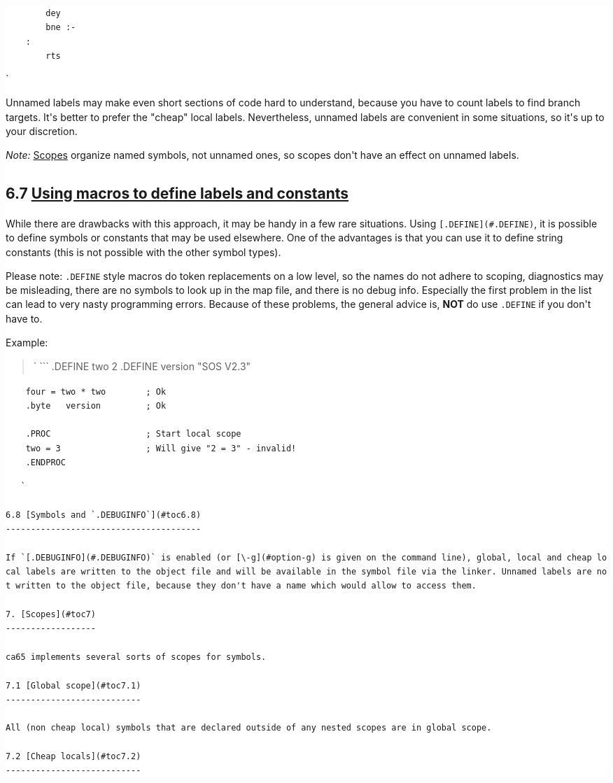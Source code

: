 ```
        dey
        bne :-
    :
        rts

```
   `

Unnamed labels may make even short sections of code hard to understand, because you have to count labels to find branch targets. It's better to prefer the "cheap" local labels. Nevertheless, unnamed labels are convenient in some situations, so it's up to your discretion.

_Note:_ [Scopes](#scopes) organize named symbols, not unnamed ones, so scopes don't have an effect on unnamed labels.

6.7 [Using macros to define labels and constants](#toc6.7)
----------------------------------------------------------

While there are drawbacks with this approach, it may be handy in a few rare situations. Using `[.DEFINE](#.DEFINE)`, it is possible to define symbols or constants that may be used elsewhere. One of the advantages is that you can use it to define string constants (this is not possible with the other symbol types).

Please note: `.DEFINE` style macros do token replacements on a low level, so the names do not adhere to scoping, diagnostics may be misleading, there are no symbols to look up in the map file, and there is no debug info. Especially the first problem in the list can lead to very nasty programming errors. Because of these problems, the general advice is, **NOT** do use `.DEFINE` if you don't have to.

Example:

> `   ```
        .DEFINE two     2
        .DEFINE version "SOS V2.3"

        four = two * two        ; Ok
        .byte   version         ; Ok

        .PROC                   ; Start local scope
        two = 3                 ; Will give "2 = 3" - invalid!
        .ENDPROC

```
   `

6.8 [Symbols and `.DEBUGINFO`](#toc6.8)
---------------------------------------

If `[.DEBUGINFO](#.DEBUGINFO)` is enabled (or [\-g](#option-g) is given on the command line), global, local and cheap local labels are written to the object file and will be available in the symbol file via the linker. Unnamed labels are not written to the object file, because they don't have a name which would allow to access them.

7. [Scopes](#toc7)
------------------

ca65 implements several sorts of scopes for symbols.

7.1 [Global scope](#toc7.1)
---------------------------

All (non cheap local) symbols that are declared outside of any nested scopes are in global scope.

7.2 [Cheap locals](#toc7.2)
---------------------------

```